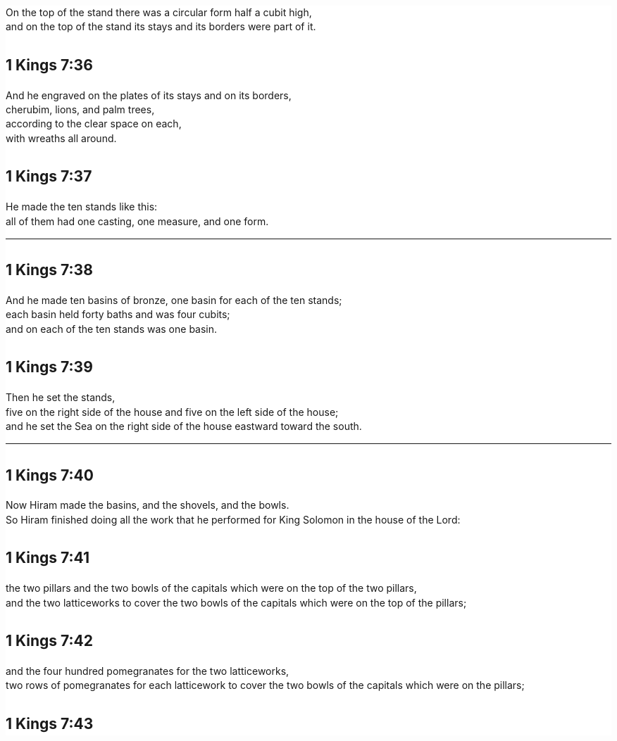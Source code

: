 On the top of the stand there was a circular form half a cubit high,  
and on the top of the stand its stays and its borders were part of it.

## 1 Kings 7:36

And he engraved on the plates of its stays and on its borders,  
cherubim, lions, and palm trees,  
according to the clear space on each,  
with wreaths all around.

## 1 Kings 7:37

He made the ten stands like this:  
all of them had one casting, one measure, and one form.

---

## 1 Kings 7:38

And he made ten basins of bronze, one basin for each of the ten stands;  
each basin held forty baths and was four cubits;  
and on each of the ten stands was one basin.

## 1 Kings 7:39

Then he set the stands,  
five on the right side of the house and five on the left side of the house;  
and he set the Sea on the right side of the house eastward toward the south.

---

## 1 Kings 7:40

Now Hiram made the basins, and the shovels, and the bowls.  
So Hiram finished doing all the work that he performed for King Solomon in the house of the Lord:

## 1 Kings 7:41

the two pillars and the two bowls of the capitals which were on the top of the two pillars,  
and the two latticeworks to cover the two bowls of the capitals which were on the top of the pillars;

## 1 Kings 7:42

and the four hundred pomegranates for the two latticeworks,  
two rows of pomegranates for each latticework to cover the two bowls of the capitals which were on the pillars;

## 1 Kings 7:43
